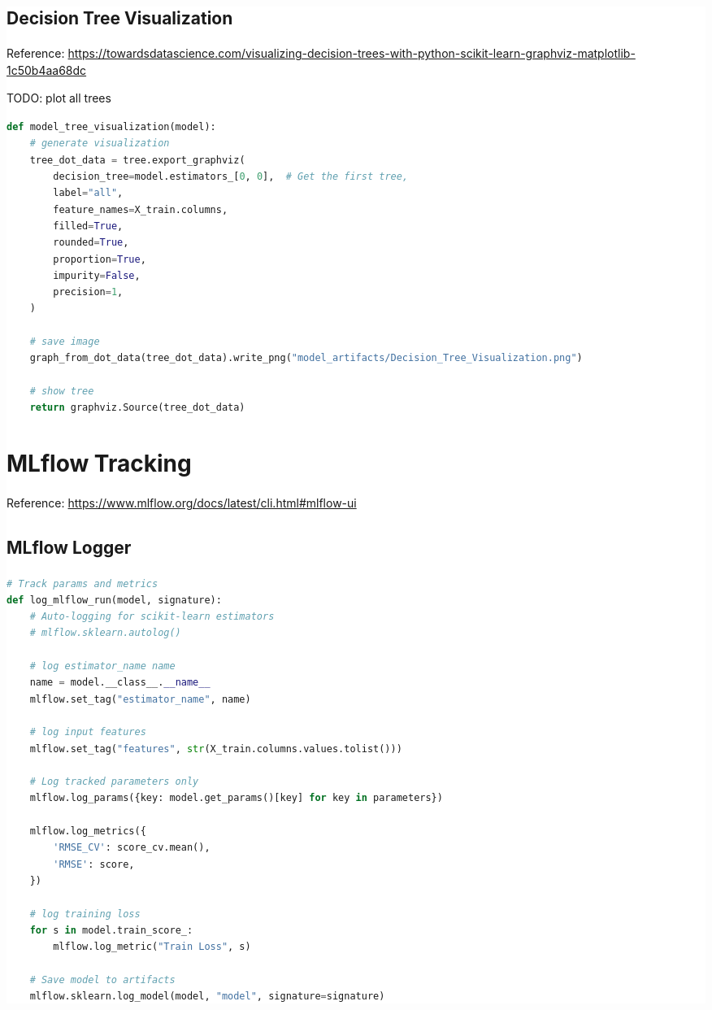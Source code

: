 ## Decision Tree Visualization

Reference: https://towardsdatascience.com/visualizing-decision-trees-with-python-scikit-learn-graphviz-matplotlib-1c50b4aa68dc 


TODO: plot all trees


```python
def model_tree_visualization(model):
    # generate visualization
    tree_dot_data = tree.export_graphviz(
        decision_tree=model.estimators_[0, 0],  # Get the first tree,
        label="all",
        feature_names=X_train.columns,
        filled=True,
        rounded=True,
        proportion=True,
        impurity=False,
        precision=1,
    )

    # save image
    graph_from_dot_data(tree_dot_data).write_png("model_artifacts/Decision_Tree_Visualization.png")

    # show tree
    return graphviz.Source(tree_dot_data)
```

# MLflow Tracking

Reference: https://www.mlflow.org/docs/latest/cli.html#mlflow-ui


## MLflow Logger


```python
# Track params and metrics
def log_mlflow_run(model, signature):
    # Auto-logging for scikit-learn estimators
    # mlflow.sklearn.autolog()

    # log estimator_name name
    name = model.__class__.__name__
    mlflow.set_tag("estimator_name", name)

    # log input features
    mlflow.set_tag("features", str(X_train.columns.values.tolist()))

    # Log tracked parameters only
    mlflow.log_params({key: model.get_params()[key] for key in parameters})

    mlflow.log_metrics({
        'RMSE_CV': score_cv.mean(),
        'RMSE': score,
    })

    # log training loss
    for s in model.train_score_:
        mlflow.log_metric("Train Loss", s)

    # Save model to artifacts
    mlflow.sklearn.log_model(model, "model", signature=signature)
```